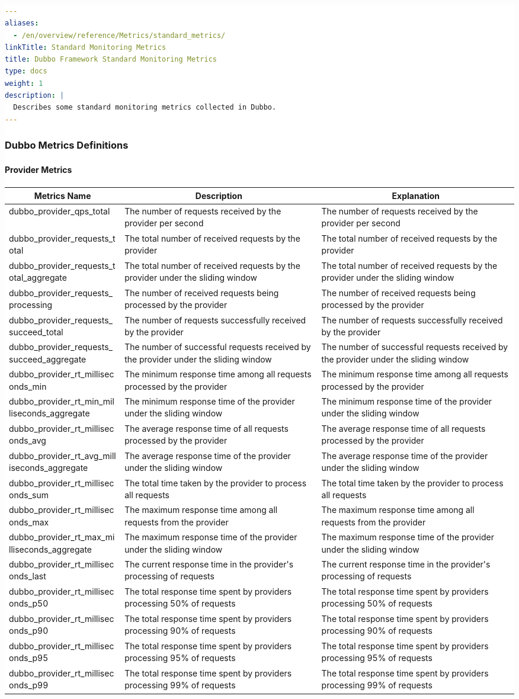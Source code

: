 ```yaml
---
aliases:
  - /en/overview/reference/Metrics/standard_metrics/
linkTitle: Standard Monitoring Metrics
title: Dubbo Framework Standard Monitoring Metrics
type: docs
weight: 1
description: |
  Describes some standard monitoring metrics collected in Dubbo.
---
```


### Dubbo Metrics Definitions

#### Provider Metrics

| Metrics Name                                            | Description                                                                         | Explanation                                                                                                                    |
|---------------------------------------------------------|-------------------------------------------------------------------------------------|-------------------------------------------------------------------------------------------------------------------------------|
| dubbo_provider_qps_total                                | The number of requests received by the provider per second                          | The number of requests received by the provider per second                                                                     |
| dubbo_provider_requests_total                           | The total number of received requests by the provider                               | The total number of received requests by the provider                                                                          |
| dubbo_provider_requests_total_aggregate                 | The total number of received requests by the provider under the sliding window      | The total number of received requests by the provider under the sliding window                                                 |
| dubbo_provider_requests_processing                      | The number of received requests being processed by the provider                     | The number of received requests being processed by the provider                                                                |
| dubbo_provider_requests_succeed_total                   | The number of requests successfully received by the provider                        | The number of requests successfully received by the provider                                                                   |
| dubbo_provider_requests_succeed_aggregate               | The number of successful requests received by the provider under the sliding window | The number of successful requests received by the provider under the sliding window                                            |
| dubbo_provider_rt_milliseconds_min                      | The minimum response time among all requests processed by the provider              | The minimum response time among all requests processed by the provider                                                         |
| dubbo_provider_rt_min_milliseconds_aggregate            | The minimum response time of the provider under the sliding window                  | The minimum response time of the provider under the sliding window                                                             |
| dubbo_provider_rt_milliseconds_avg                      | The average response time of all requests processed by the provider                 | The average response time of all requests processed by the provider                                                            |
| dubbo_provider_rt_avg_milliseconds_aggregate            | The average response time of the provider under the sliding window                  | The average response time of the provider under the sliding window                                                             |
| dubbo_provider_rt_milliseconds_sum                      | The total time taken by the provider to process all requests                        | The total time taken by the provider to process all requests                                                                   |
| dubbo_provider_rt_milliseconds_max                      | The maximum response time among all requests from the provider                      | The maximum response time among all requests from the provider                                                                 |
| dubbo_provider_rt_max_milliseconds_aggregate            | The maximum response time of the provider under the sliding window                  | The maximum response time of the provider under the sliding window                                                             |
| dubbo_provider_rt_milliseconds_last                     | The current response time in the provider's processing of requests                  | The current response time in the provider's processing of requests                                                             |
| dubbo_provider_rt_milliseconds_p50                      | The total response time spent by providers processing 50% of requests               | The total response time spent by providers processing 50% of requests                                                          |
| dubbo_provider_rt_milliseconds_p90                      | The total response time spent by providers processing 90% of requests               | The total response time spent by providers processing 90% of requests                                                          |
| dubbo_provider_rt_milliseconds_p95                      | The total response time spent by providers processing 95% of requests               | The total response time spent by providers processing 95% of requests                                                          |
| dubbo_provider_rt_milliseconds_p99                      | The total response time spent by providers processing 99% of requests               | The total response time spent by providers processing 99% of requests                                                          |